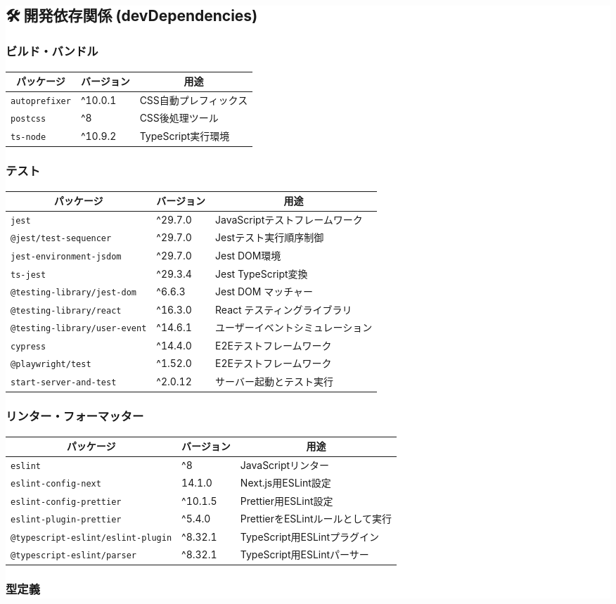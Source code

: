 ## 🛠️ 開発依存関係 (devDependencies)

### ビルド・バンドル

| パッケージ | バージョン | 用途 |
|-----------|-----------|------|
| `autoprefixer` | ^10.0.1 | CSS自動プレフィックス |
| `postcss` | ^8 | CSS後処理ツール |
| `ts-node` | ^10.9.2 | TypeScript実行環境 |

### テスト

| パッケージ | バージョン | 用途 |
|-----------|-----------|------|
| `jest` | ^29.7.0 | JavaScriptテストフレームワーク |
| `@jest/test-sequencer` | ^29.7.0 | Jestテスト実行順序制御 |
| `jest-environment-jsdom` | ^29.7.0 | Jest DOM環境 |
| `ts-jest` | ^29.3.4 | Jest TypeScript変換 |
| `@testing-library/jest-dom` | ^6.6.3 | Jest DOM マッチャー |
| `@testing-library/react` | ^16.3.0 | React テスティングライブラリ |
| `@testing-library/user-event` | ^14.6.1 | ユーザーイベントシミュレーション |
| `cypress` | ^14.4.0 | E2Eテストフレームワーク |
| `@playwright/test` | ^1.52.0 | E2Eテストフレームワーク |
| `start-server-and-test` | ^2.0.12 | サーバー起動とテスト実行 |

### リンター・フォーマッター

| パッケージ | バージョン | 用途 |
|-----------|-----------|------|
| `eslint` | ^8 | JavaScriptリンター |
| `eslint-config-next` | 14.1.0 | Next.js用ESLint設定 |
| `eslint-config-prettier` | ^10.1.5 | Prettier用ESLint設定 |
| `eslint-plugin-prettier` | ^5.4.0 | PrettierをESLintルールとして実行 |
| `@typescript-eslint/eslint-plugin` | ^8.32.1 | TypeScript用ESLintプラグイン |
| `@typescript-eslint/parser` | ^8.32.1 | TypeScript用ESLintパーサー |

### 型定義
